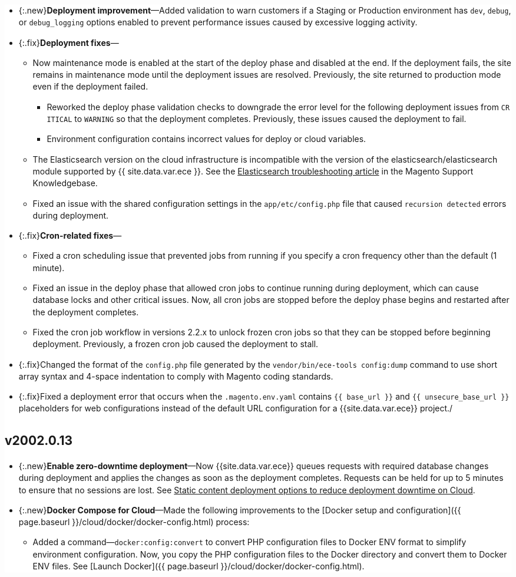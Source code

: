 -  {:.new}**Deployment improvement**—Added validation to warn customers if a Staging or Production environment has `dev`, `debug`, or `debug_logging` options enabled to prevent performance issues caused by excessive logging activity.

-  {:.fix}**Deployment fixes**—

   -  Now maintenance mode is enabled at the start of the deploy phase and disabled at the end. If the deployment fails, the site remains in maintenance mode until the deployment issues are resolved. Previously, the site returned to production mode even if the deployment failed.

      -  Reworked the deploy phase validation checks to downgrade the error level for the following deployment issues from `CRITICAL` to `WARNING` so that the deployment completes. Previously, these issues caused the deployment to fail.

      -  Environment configuration contains incorrect values for deploy or cloud variables.

   -  The Elasticsearch version on the cloud infrastructure is incompatible with the version of the elasticsearch/elasticsearch module supported by {{ site.data.var.ece }}. See the [Elasticsearch troubleshooting article](https://support.magento.com/hc/en-us/articles/360015758471-Deployment-fails-or-interrupts-with-cloud-log-error-Elasticsearch-version-is-not-compatible-with-current-version-of-magento) in the Magento Support Knowledgebase.

   -  Fixed an issue with the shared configuration settings in the `app/etc/config.php` file that caused `recursion detected` errors during deployment.

-  {:.fix}**Cron-related fixes**—

   -  Fixed a cron scheduling issue that prevented jobs from running if you specify a cron frequency other than the default (1 minute).

   -  Fixed an issue in the deploy phase that allowed cron jobs to continue running during deployment, which can cause database locks and other critical issues. Now, all cron jobs are stopped before the deploy phase begins and restarted after the deployment completes.

   -  Fixed the cron job workflow in versions 2.2.x to unlock frozen cron jobs so that they can be stopped before beginning deployment. Previously, a frozen cron job caused the deployment to stall.

-  {:.fix}Changed the format of the `config.php` file generated by the `vendor/bin/ece-tools config:dump` command to use short array syntax and 4-space indentation to comply with Magento coding standards.

-  {:.fix}Fixed a deployment error that occurs when the `.magento.env.yaml` contains `{{ base_url }}` and `{{ unsecure_base_url }}` placeholders for web configurations instead of the default URL configuration for a {{site.data.var.ece}} project./

## v2002.0.13

-  {:.new}**Enable zero-downtime deployment**—Now {{site.data.var.ece}} queues requests with required database changes during deployment and applies the changes as soon as the deployment completes. Requests can be held for up to 5 minutes to ensure that no sessions are lost. See [Static content deployment options to reduce deployment downtime on Cloud](https://support.magento.com/hc/en-us/articles/360004861194-Static-content-deployment-options-to-reduce-deployment-downtime-on-Cloud).

-  {:.new}**Docker Compose for Cloud**—Made the following improvements to the [Docker setup and configuration]({{ page.baseurl }}/cloud/docker/docker-config.html) process:

   -  Added a command—`docker:config:convert` to convert PHP configuration files to Docker ENV format to simplify environment configuration. Now, you copy the PHP configuration files to the Docker directory and convert them to Docker ENV files. See [Launch Docker]({{ page.baseurl }}/cloud/docker/docker-config.html).
